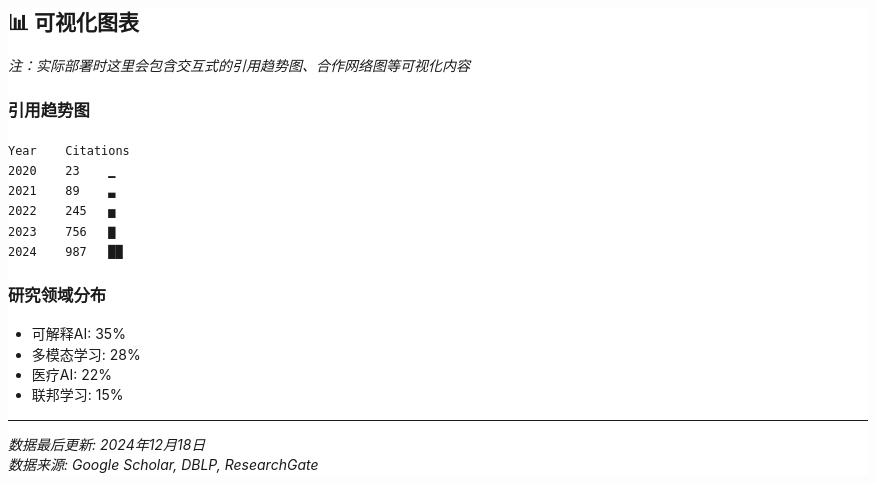 
## 📊 可视化图表

*注：实际部署时这里会包含交互式的引用趋势图、合作网络图等可视化内容*

### 引用趋势图
```
Year    Citations
2020    23    ▁
2021    89    ▃
2022    245   ▅
2023    756   ▇
2024    987   ██
```

### 研究领域分布
- 可解释AI: 35%
- 多模态学习: 28%
- 医疗AI: 22%
- 联邦学习: 15%

---

*数据最后更新: 2024年12月18日*  
*数据来源: Google Scholar, DBLP, ResearchGate*

<style>
.metrics-grid {
  display: grid;
  grid-template-columns: repeat(auto-fit, minmax(250px, 1fr));
  gap: 1.5rem;
  margin: 2rem 0;
}

.metric-card {
  background: #f8f9fa;
  padding: 1.5rem;
  border-radius: 8px;
  text-align: center;
  border: 1px solid #e9ecef;
}

.metric-card h3 {
  color: #495057;
  margin-bottom: 0.5rem;
  font-size: 1.1rem;
}

.metric-value {
  font-size: 2.5rem;
  font-weight: bold;
  color: #0366d6;
  margin: 0.5rem 0;
}
